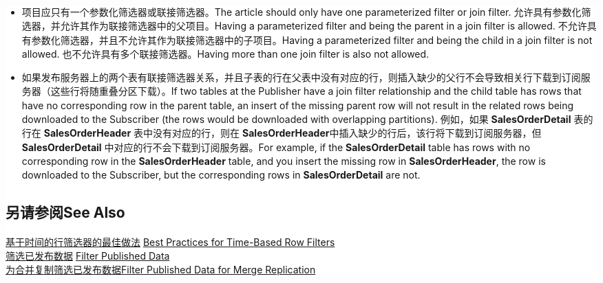 -   <span data-ttu-id="c73ee-263">项目应只有一个参数化筛选器或联接筛选器。</span><span class="sxs-lookup"><span data-stu-id="c73ee-263">The article should only have one parameterized filter or join filter.</span></span> <span data-ttu-id="c73ee-264">允许具有参数化筛选器，并允许其作为联接筛选器中的父项目。</span><span class="sxs-lookup"><span data-stu-id="c73ee-264">Having a parameterized filter and being the parent in a join filter is allowed.</span></span> <span data-ttu-id="c73ee-265">不允许具有参数化筛选器，并且不允许其作为联接筛选器中的子项目。</span><span class="sxs-lookup"><span data-stu-id="c73ee-265">Having a parameterized filter and being the child in a join filter is not allowed.</span></span> <span data-ttu-id="c73ee-266">也不允许具有多个联接筛选器。</span><span class="sxs-lookup"><span data-stu-id="c73ee-266">Having more than one join filter is also not allowed.</span></span>  
  
-   <span data-ttu-id="c73ee-267">如果发布服务器上的两个表有联接筛选器关系，并且子表的行在父表中没有对应的行，则插入缺少的父行不会导致相关行下载到订阅服务器（这些行将随重叠分区下载）。</span><span class="sxs-lookup"><span data-stu-id="c73ee-267">If two tables at the Publisher have a join filter relationship and the child table has rows that have no corresponding row in the parent table, an insert of the missing parent row will not result in the related rows being downloaded to the Subscriber (the rows would be downloaded with overlapping partitions).</span></span> <span data-ttu-id="c73ee-268">例如，如果 **SalesOrderDetail** 表的行在 **SalesOrderHeader** 表中没有对应的行，则在 **SalesOrderHeader**中插入缺少的行后，该行将下载到订阅服务器，但 **SalesOrderDetail** 中对应的行不会下载到订阅服务器。</span><span class="sxs-lookup"><span data-stu-id="c73ee-268">For example, if the **SalesOrderDetail** table has rows with no corresponding row in the **SalesOrderHeader** table, and you insert the missing row in **SalesOrderHeader**, the row is downloaded to the Subscriber, but the corresponding rows in **SalesOrderDetail** are not.</span></span>  
  
## <a name="see-also"></a><span data-ttu-id="c73ee-269">另请参阅</span><span class="sxs-lookup"><span data-stu-id="c73ee-269">See Also</span></span>  
 <span data-ttu-id="c73ee-270">[基于时间的行筛选器的最佳做法](best-practices-for-time-based-row-filters.md) </span><span class="sxs-lookup"><span data-stu-id="c73ee-270">[Best Practices for Time-Based Row Filters](best-practices-for-time-based-row-filters.md) </span></span>  
 <span data-ttu-id="c73ee-271">[筛选已发布数据](../publish/filter-published-data.md) </span><span class="sxs-lookup"><span data-stu-id="c73ee-271">[Filter Published Data](../publish/filter-published-data.md) </span></span>  
 [<span data-ttu-id="c73ee-272">为合并复制筛选已发布数据</span><span class="sxs-lookup"><span data-stu-id="c73ee-272">Filter Published Data for Merge Replication</span></span>](filter-published-data-for-merge-replication.md)  
  
  
